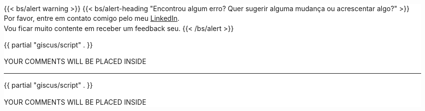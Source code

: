 {{< bs/alert warning >}}
{{< bs/alert-heading "Encontrou algum erro? Quer sugerir alguma mudança ou acrescentar algo?" >}}
Por favor, entre em contato comigo pelo meu <a href="https://www.linkedin.com/in/sandsoncosta">LinkedIn</a>.<br>Vou ficar muito contente em receber um feedback seu.
{{< /bs/alert >}}

{{ partial "giscus/script" . }}
<div class="giscus">YOUR COMMENTS WILL BE PLACED INSIDE</div>

---
[^1]: Esta referência foi retirada do site Aiqon. Ver referências.
[^2]: Seção 5.1.1 Memorized Secrets do NIST Special Publication 800-63B. Ver referências.
[^3]: Referência do NIST dedicada exclusiva para a arquitetura Zero Trust. Ver referências.

{{ partial "giscus/script" . }}
<div class="giscus">YOUR COMMENTS WILL BE PLACED INSIDE</div>